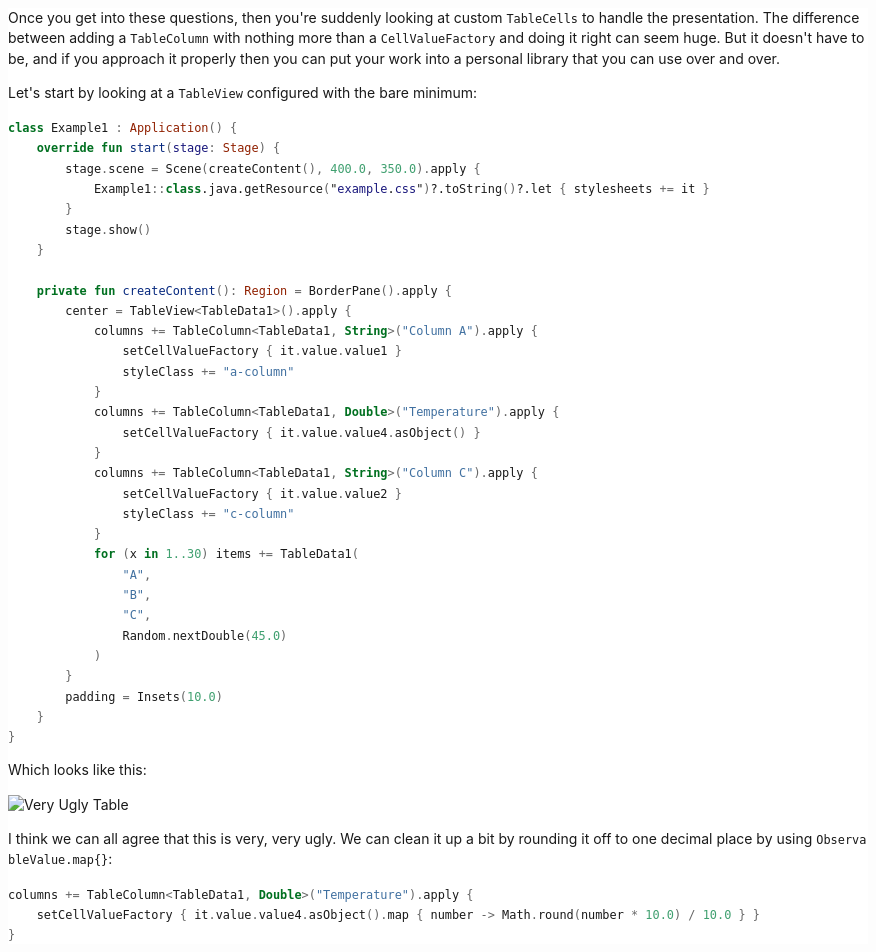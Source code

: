 Once you get into these questions, then you're suddenly looking at custom `TableCells` to handle the presentation.  The difference between adding a `TableColumn` with nothing more than a `CellValueFactory` and doing it right can seem huge.  But it doesn't have to be, and if you approach it properly then you can put your work into a personal library that you can use over and over.  

Let's start by looking at a `TableView` configured with the bare minimum:

``` kotlin
class Example1 : Application() {
    override fun start(stage: Stage) {
        stage.scene = Scene(createContent(), 400.0, 350.0).apply {
            Example1::class.java.getResource("example.css")?.toString()?.let { stylesheets += it }
        }
        stage.show()
    }

    private fun createContent(): Region = BorderPane().apply {
        center = TableView<TableData1>().apply {
            columns += TableColumn<TableData1, String>("Column A").apply {
                setCellValueFactory { it.value.value1 }
                styleClass += "a-column"
            }
            columns += TableColumn<TableData1, Double>("Temperature").apply {
                setCellValueFactory { it.value.value4.asObject() }
            }
            columns += TableColumn<TableData1, String>("Column C").apply {
                setCellValueFactory { it.value.value2 }
                styleClass += "c-column"
            }
            for (x in 1..30) items += TableData1(
                "A",
                "B",
                "C",
                Random.nextDouble(45.0)
            )
        }
        padding = Insets(10.0)
    }
}
```
Which looks like this:

![Very Ugly Table]({{page.ScreenSnap0}})

I think we can all agree that this is very, very ugly.  We can clean it up a bit by rounding it off to one decimal place by using `ObservableValue.map{}`:

``` kotlin
columns += TableColumn<TableData1, Double>("Temperature").apply {
    setCellValueFactory { it.value.value4.asObject().map { number -> Math.round(number * 10.0) / 10.0 } }
}
```
